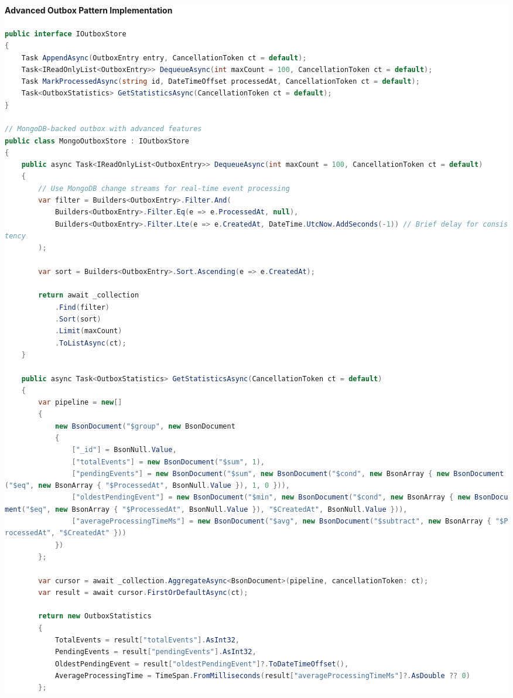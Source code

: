 #### Advanced Outbox Pattern Implementation
```csharp
public interface IOutboxStore
{
    Task AppendAsync(OutboxEntry entry, CancellationToken ct = default);
    Task<IReadOnlyList<OutboxEntry>> DequeueAsync(int maxCount = 100, CancellationToken ct = default);
    Task MarkProcessedAsync(string id, DateTimeOffset processedAt, CancellationToken ct = default);
    Task<OutboxStatistics> GetStatisticsAsync(CancellationToken ct = default);
}

// MongoDB-backed outbox with advanced features
public class MongoOutboxStore : IOutboxStore
{
    public async Task<IReadOnlyList<OutboxEntry>> DequeueAsync(int maxCount = 100, CancellationToken ct = default)
    {
        // Use MongoDB change streams for real-time event processing
        var filter = Builders<OutboxEntry>.Filter.And(
            Builders<OutboxEntry>.Filter.Eq(e => e.ProcessedAt, null),
            Builders<OutboxEntry>.Filter.Lte(e => e.CreatedAt, DateTime.UtcNow.AddSeconds(-1)) // Brief delay for consistency
        );

        var sort = Builders<OutboxEntry>.Sort.Ascending(e => e.CreatedAt);

        return await _collection
            .Find(filter)
            .Sort(sort)
            .Limit(maxCount)
            .ToListAsync(ct);
    }

    public async Task<OutboxStatistics> GetStatisticsAsync(CancellationToken ct = default)
    {
        var pipeline = new[]
        {
            new BsonDocument("$group", new BsonDocument
            {
                ["_id"] = BsonNull.Value,
                ["totalEvents"] = new BsonDocument("$sum", 1),
                ["pendingEvents"] = new BsonDocument("$sum", new BsonDocument("$cond", new BsonArray { new BsonDocument("$eq", new BsonArray { "$ProcessedAt", BsonNull.Value }), 1, 0 })),
                ["oldestPendingEvent"] = new BsonDocument("$min", new BsonDocument("$cond", new BsonArray { new BsonDocument("$eq", new BsonArray { "$ProcessedAt", BsonNull.Value }), "$CreatedAt", BsonNull.Value })),
                ["averageProcessingTimeMs"] = new BsonDocument("$avg", new BsonDocument("$subtract", new BsonArray { "$ProcessedAt", "$CreatedAt" }))
            })
        };

        var cursor = await _collection.AggregateAsync<BsonDocument>(pipeline, cancellationToken: ct);
        var result = await cursor.FirstOrDefaultAsync(ct);

        return new OutboxStatistics
        {
            TotalEvents = result["totalEvents"].AsInt32,
            PendingEvents = result["pendingEvents"].AsInt32,
            OldestPendingEvent = result["oldestPendingEvent"]?.ToDateTimeOffset(),
            AverageProcessingTime = TimeSpan.FromMilliseconds(result["averageProcessingTimeMs"]?.AsDouble ?? 0)
        };
```